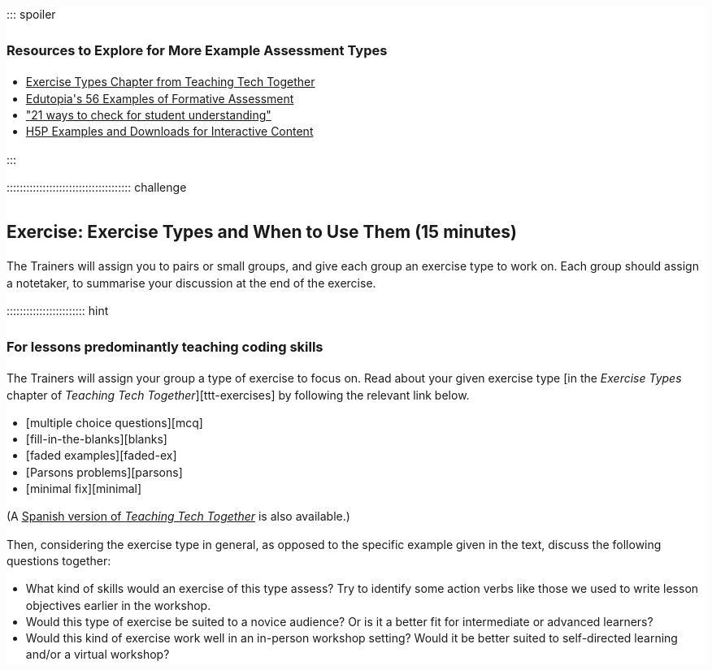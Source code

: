 
::: spoiler

### Resources to Explore for More Example Assessment Types

  - [Exercise Types Chapter from Teaching Tech Together](https://teachtogether.tech/en/index.html#s:exercises)
  - [Edutopia's 56 Examples of Formative Assessment](https://www.edutopia.org/groups/assessment/250941)
  - ["21 ways to check for student understanding"](https://www.opencolleges.edu.au/informed/features/21-ways-to-check-for-student-understanding/) 
  - [H5P Examples and Downloads for Interactive Content](https://h5p.org/content-types-and-applications)

:::


::::::::::::::::::::::::::::::::::::::  challenge

## Exercise: Exercise Types and When to Use Them (15 minutes)

The Trainers will assign you to pairs or small groups,
and give each group an exercise type to work on.
Each group should assign a notetaker,
to summarise your discussion at the end of the exercise.

:::::::::::::::::::::::: hint

### For lessons predominantly teaching coding skills

The Trainers will assign your group a type of exercise to focus on.
Read about your given exercise type
[in the *Exercise Types* chapter of *Teaching Tech Together*][ttt-exercises] by following the relevant link below.

- [multiple choice questions][mcq]
- [fill-in-the-blanks][blanks]
- [faded examples][faded-ex]
- [Parsons problems][parsons]
- [minimal fix][minimal]

(A [Spanish version of _Teaching Tech Together_](https://teachtogether.tech/es/index.html#s:exercises) is also available.)

Then, considering the exercise type in general, as opposed to the specific example given in the text, discuss the following questions together:

- What kind of skills would an exercise of this type assess?
  Try to identify some action verbs like those we used to write lesson objectives earlier in the workshop.
- Would this type of exercise be suited to a novice audience?
  Or is it a better fit for intermediate or advanced learners?
- Would this kind of exercise work well in an in-person workshop setting?
  Would it be better suited to self-directed learning and/or a virtual workshop?


[^1]: See chapter 1, _How Does Students' Prior Knowledge Affect Their Learning?_,
[blanks]: https://teachtogether.tech/en/index.html#fill-in-the-blanks
[code-and-run]: https://teachtogether.tech/en/index.html#code-run
[faded-ex]: https://teachtogether.tech/en/index.html#faded-examples
[mcq]: http://teachtogether.tech/en/index.html#a-multiple-choice-question
[parsons]: https://teachtogether.tech/en/index.html#parsons-problem
[minimal]: https://teachtogether.tech/en/index.html#minimal-fix